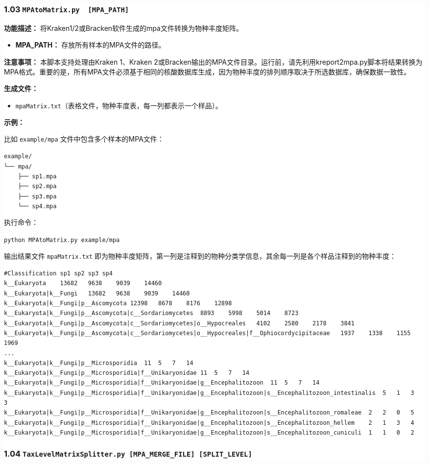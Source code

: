 ### 1.03 `MPAtoMatrix.py  [MPA_PATH]` 

**功能描述：** 将Kraken1/2或Bracken软件生成的mpa文件转换为物种丰度矩阵。

- **MPA_PATH：** 存放所有样本的MPA文件的路径。

**注意事项：** 本脚本支持处理由Kraken 1、Kraken 2或Bracken输出的MPA文件目录。运行前，请先利用kreport2mpa.py脚本将结果转换为MPA格式。重要的是，所有MPA文件必须基于相同的核酸数据库生成，因为物种丰度的排列顺序取决于所选数据库，确保数据一致性。

**生成文件：** 
- `mpaMatrix.txt`（表格文件，物种丰度表，每一列都表示一个样品）。   

**示例：**

比如 `example/mpa` 文件中包含多个样本的MPA文件：
```
example/
└── mpa/
    ├── sp1.mpa   
    ├── sp2.mpa   
    ├── sp3.mpa 
    └── sp4.mpa
```
执行命令：
```bash
python MPAtoMatrix.py example/mpa
``` 
输出结果文件 `mpaMatrix.txt` 即为物种丰度矩阵，第一列是注释到的物种分类学信息，其余每一列是各个样品注释到的物种丰度：
```
#Classification	sp1	sp2	sp3	sp4
k__Eukaryota	13682	9638	9039	14460
k__Eukaryota|k__Fungi	13682	9638	9039	14460
k__Eukaryota|k__Fungi|p__Ascomycota	12398	8678	8176	12898
k__Eukaryota|k__Fungi|p__Ascomycota|c__Sordariomycetes	8893	5998	5014	8723
k__Eukaryota|k__Fungi|p__Ascomycota|c__Sordariomycetes|o__Hypocreales	4102	2580	2178	3841
k__Eukaryota|k__Fungi|p__Ascomycota|c__Sordariomycetes|o__Hypocreales|f__Ophiocordycipitaceae	1937	1338	1155	1969
...
k__Eukaryota|k__Fungi|p__Microsporidia	11	5	7	14
k__Eukaryota|k__Fungi|p__Microsporidia|f__Unikaryonidae	11	5	7	14
k__Eukaryota|k__Fungi|p__Microsporidia|f__Unikaryonidae|g__Encephalitozoon	11	5	7	14
k__Eukaryota|k__Fungi|p__Microsporidia|f__Unikaryonidae|g__Encephalitozoon|s__Encephalitozoon_intestinalis	5	1	3	3
k__Eukaryota|k__Fungi|p__Microsporidia|f__Unikaryonidae|g__Encephalitozoon|s__Encephalitozoon_romaleae	2	2	0	5
k__Eukaryota|k__Fungi|p__Microsporidia|f__Unikaryonidae|g__Encephalitozoon|s__Encephalitozoon_hellem	2	1	3	4
k__Eukaryota|k__Fungi|p__Microsporidia|f__Unikaryonidae|g__Encephalitozoon|s__Encephalitozoon_cuniculi	1	1	0	2
```  

### 1.04 `TaxLevelMatrixSplitter.py [MPA_MERGE_FILE] [SPLIT_LEVEL]` 
